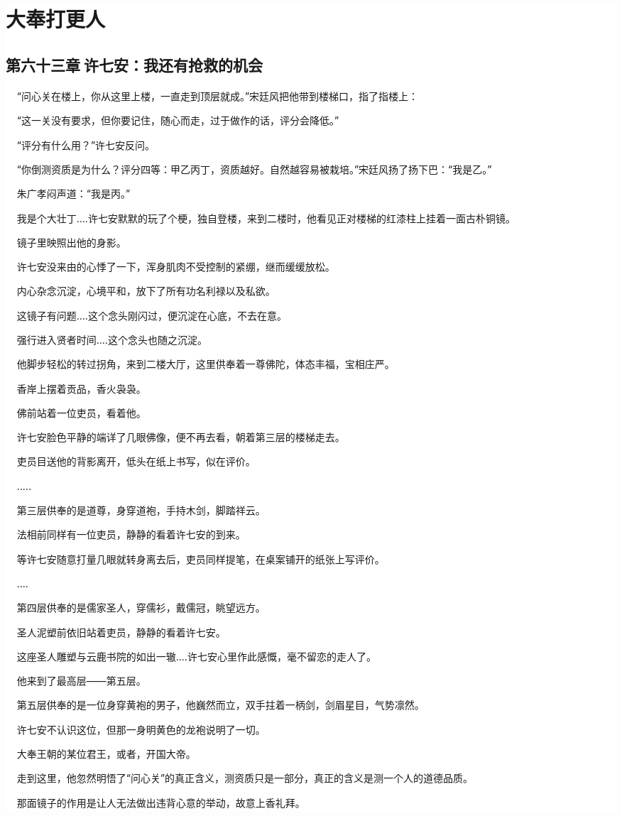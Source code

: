 # 大奉打更人 
 ## 第六十三章 许七安：我还有抢救的机会
     “问心关在楼上，你从这里上楼，一直走到顶层就成。”宋廷风把他带到楼梯口，指了指楼上：

    “这一关没有要求，但你要记住，随心而走，过于做作的话，评分会降低。”

    “评分有什么用？”许七安反问。

    “你倒测资质是为什么？评分四等：甲乙丙丁，资质越好。自然越容易被栽培。”宋廷风扬了扬下巴：“我是乙。”

    朱广孝闷声道：“我是丙。”

    我是个大壮丁....许七安默默的玩了个梗，独自登楼，来到二楼时，他看见正对楼梯的红漆柱上挂着一面古朴铜镜。

    镜子里映照出他的身影。

    许七安没来由的心悸了一下，浑身肌肉不受控制的紧绷，继而缓缓放松。

    内心杂念沉淀，心境平和，放下了所有功名利禄以及私欲。

    这镜子有问题....这个念头刚闪过，便沉淀在心底，不去在意。

    强行进入贤者时间....这个念头也随之沉淀。

    他脚步轻松的转过拐角，来到二楼大厅，这里供奉着一尊佛陀，体态丰福，宝相庄严。

    香岸上摆着贡品，香火袅袅。

    佛前站着一位吏员，看着他。

    许七安脸色平静的端详了几眼佛像，便不再去看，朝着第三层的楼梯走去。

    吏员目送他的背影离开，低头在纸上书写，似在评价。

    .....

    第三层供奉的是道尊，身穿道袍，手持木剑，脚踏祥云。

    法相前同样有一位吏员，静静的看着许七安的到来。

    等许七安随意打量几眼就转身离去后，吏员同样提笔，在桌案铺开的纸张上写评价。

    ....

    第四层供奉的是儒家圣人，穿儒衫，戴儒冠，眺望远方。

    圣人泥塑前依旧站着吏员，静静的看着许七安。

    这座圣人雕塑与云鹿书院的如出一辙....许七安心里作此感慨，毫不留恋的走人了。

    他来到了最高层——第五层。

    第五层供奉的是一位身穿黄袍的男子，他巍然而立，双手拄着一柄剑，剑眉星目，气势凛然。

    许七安不认识这位，但那一身明黄色的龙袍说明了一切。

    大奉王朝的某位君王，或者，开国大帝。

    走到这里，他忽然明悟了“问心关”的真正含义，测资质只是一部分，真正的含义是测一个人的道德品质。

    那面镜子的作用是让人无法做出违背心意的举动，故意上香礼拜。
